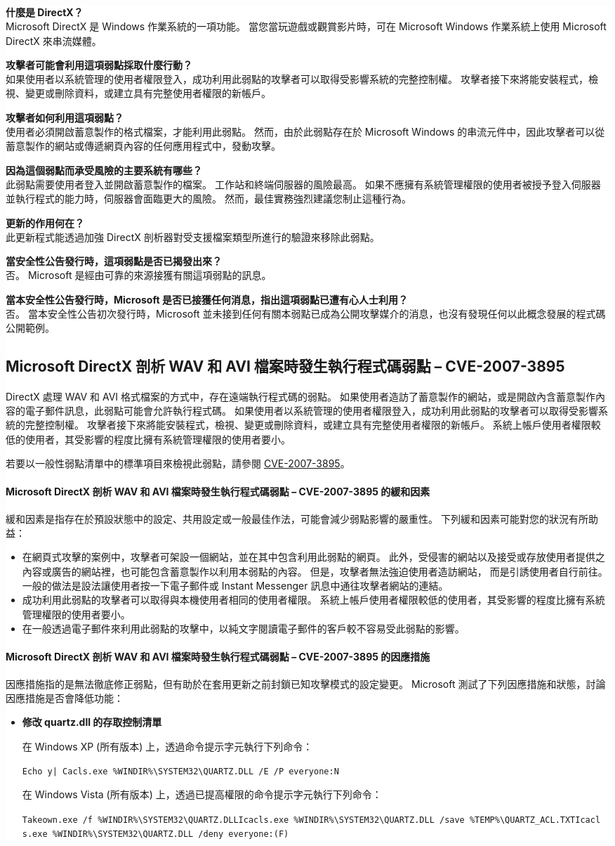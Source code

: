 **什麼是 DirectX？**    
Microsoft DirectX 是 Windows 作業系統的一項功能。 當您當玩遊戲或觀賞影片時，可在 Microsoft Windows 作業系統上使用 Microsoft DirectX 來串流媒體。
  
**攻擊者可能會利用這項弱點採取什麼行動？**    
如果使用者以系統管理的使用者權限登入，成功利用此弱點的攻擊者可以取得受影響系統的完整控制權。 攻擊者接下來將能安裝程式，檢視、變更或刪除資料，或建立具有完整使用者權限的新帳戶。
  
**攻擊者如何利用這項弱點？**    
使用者必須開啟蓄意製作的格式檔案，才能利用此弱點。 然而，由於此弱點存在於 Microsoft Windows 的串流元件中，因此攻擊者可以從蓄意製作的網站或傳遞網頁內容的任何應用程式中，發動攻擊。
  
**因為這個弱點而承受風險的主要系統有哪些？**    
此弱點需要使用者登入並開啟蓄意製作的檔案。 工作站和終端伺服器的風險最高。 如果不應擁有系統管理權限的使用者被授予登入伺服器並執行程式的能力時，伺服器會面臨更大的風險。 然而，最佳實務強烈建議您制止這種行為。
  
**更新的作用何在？**  
此更新程式能透過加強 DirectX 剖析器對受支援檔案類型所進行的驗證來移除此弱點。
  
**當安全性公告發行時，這項弱點是否已揭發出來？**  
否。 Microsoft 是經由可靠的來源接獲有關這項弱點的訊息。
  
**當本安全性公告發行時，Microsoft 是否已接獲任何消息，指出這項弱點已遭有心人士利用？**  
否。 當本安全性公告初次發行時，Microsoft 並未接到任何有關本弱點已成為公開攻擊媒介的消息，也沒有發現任何以此概念發展的程式碼公開範例。
  
Microsoft DirectX 剖析 WAV 和 AVI 檔案時發生執行程式碼弱點 – CVE-2007-3895  
--------------------------------------------------------------------------
  
DirectX 處理 WAV 和 AVI 格式檔案的方式中，存在遠端執行程式碼的弱點。 如果使用者造訪了蓄意製作的網站，或是開啟內含蓄意製作內容的電子郵件訊息，此弱點可能會允許執行程式碼。 如果使用者以系統管理的使用者權限登入，成功利用此弱點的攻擊者可以取得受影響系統的完整控制權。 攻擊者接下來將能安裝程式，檢視、變更或刪除資料，或建立具有完整使用者權限的新帳戶。 系統上帳戶使用者權限較低的使用者，其受影響的程度比擁有系統管理權限的使用者要小。
  
若要以一般性弱點清單中的標準項目來檢視此弱點，請參閱 [CVE-2007-3895](http://www.cve.mitre.org/cgi-bin/cvename.cgi?name=cve-2007-3895)。
  
#### Microsoft DirectX 剖析 WAV 和 AVI 檔案時發生執行程式碼弱點 – CVE-2007-3895 的緩和因素
  
緩和因素是指存在於預設狀態中的設定、共用設定或一般最佳作法，可能會減少弱點影響的嚴重性。 下列緩和因素可能對您的狀況有所助益：
  
-   在網頁式攻擊的案例中，攻擊者可架設一個網站，並在其中包含利用此弱點的網頁。 此外，受侵害的網站以及接受或存放使用者提供之內容或廣告的網站裡，也可能包含蓄意製作以利用本弱點的內容。 但是，攻擊者無法強迫使用者造訪網站， 而是引誘使用者自行前往。一般的做法是設法讓使用者按一下電子郵件或 Instant Messenger 訊息中通往攻擊者網站的連結。  
-   成功利用此弱點的攻擊者可以取得與本機使用者相同的使用者權限。 系統上帳戶使用者權限較低的使用者，其受影響的程度比擁有系統管理權限的使用者要小。  
-   在一般透過電子郵件來利用此弱點的攻擊中，以純文字閱讀電子郵件的客戶較不容易受此弱點的影響。
  
#### Microsoft DirectX 剖析 WAV 和 AVI 檔案時發生執行程式碼弱點 – CVE-2007-3895 的因應措施
  
因應措施指的是無法徹底修正弱點，但有助於在套用更新之前封鎖已知攻擊模式的設定變更。 Microsoft 測試了下列因應措施和狀態，討論因應措施是否會降低功能：
  
-   **修改 quartz.dll 的存取控制清單**  
  
    在 Windows XP (所有版本) 上，透過命令提示字元執行下列命令：
  
    `Echo y| Cacls.exe %WINDIR%\SYSTEM32\QUARTZ.DLL /E /P everyone:N`
  
    在 Windows Vista (所有版本) 上，透過已提高權限的命令提示字元執行下列命令：
  
    `Takeown.exe /f %WINDIR%\SYSTEM32\QUARTZ.DLLIcacls.exe %WINDIR%\SYSTEM32\QUARTZ.DLL /save %TEMP%\QUARTZ_ACL.TXTIcacls.exe %WINDIR%\SYSTEM32\QUARTZ.DLL /deny everyone:(F)`
  